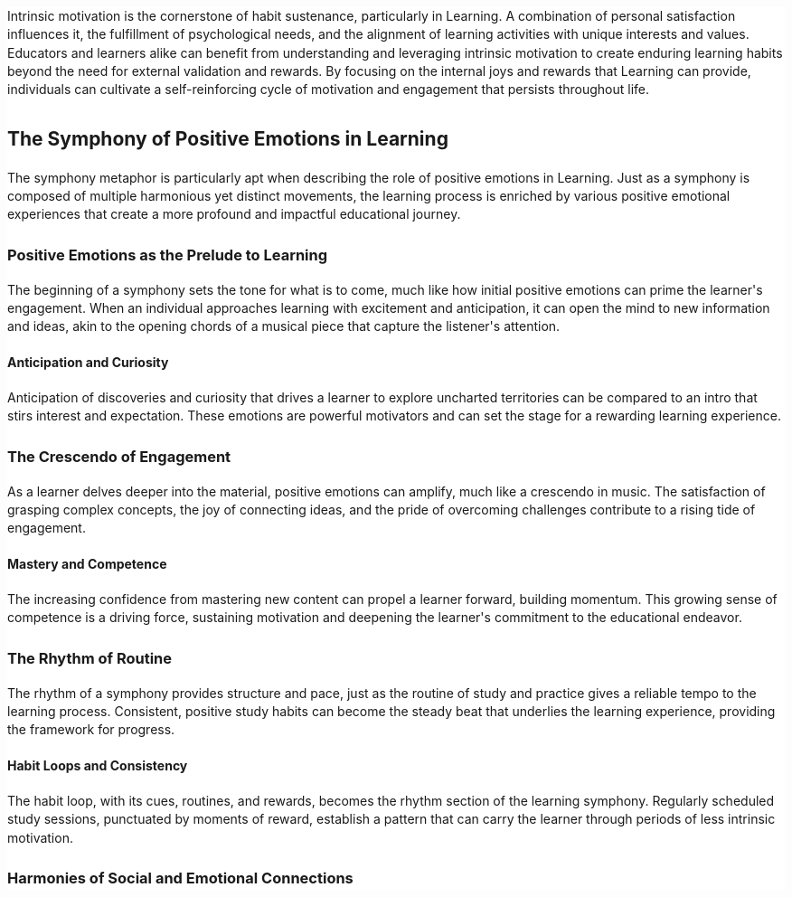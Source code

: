 Intrinsic motivation is the cornerstone of habit sustenance, particularly in Learning. A combination of personal satisfaction influences it, the fulfillment of psychological needs, and the alignment of learning activities with unique interests and values. Educators and learners alike can benefit from understanding and leveraging intrinsic motivation to create enduring learning habits beyond the need for external validation and rewards. By focusing on the internal joys and rewards that Learning can provide, individuals can cultivate a self-reinforcing cycle of motivation and engagement that persists throughout life.

## The Symphony of Positive Emotions in Learning

The symphony metaphor is particularly apt when describing the role of positive emotions in Learning. Just as a symphony is composed of multiple harmonious yet distinct movements, the learning process is enriched by various positive emotional experiences that create a more profound and impactful educational journey.

### Positive Emotions as the Prelude to Learning

The beginning of a symphony sets the tone for what is to come, much like how initial positive emotions can prime the learner's engagement. When an individual approaches learning with excitement and anticipation, it can open the mind to new information and ideas, akin to the opening chords of a musical piece that capture the listener's attention.

#### Anticipation and Curiosity

Anticipation of discoveries and curiosity that drives a learner to explore uncharted territories can be compared to an intro that stirs interest and expectation. These emotions are powerful motivators and can set the stage for a rewarding learning experience.

### The Crescendo of Engagement

As a learner delves deeper into the material, positive emotions can amplify, much like a crescendo in music. The satisfaction of grasping complex concepts, the joy of connecting ideas, and the pride of overcoming challenges contribute to a rising tide of engagement.

#### Mastery and Competence

The increasing confidence from mastering new content can propel a learner forward, building momentum. This growing sense of competence is a driving force, sustaining motivation and deepening the learner's commitment to the educational endeavor.

### The Rhythm of Routine

The rhythm of a symphony provides structure and pace, just as the routine of study and practice gives a reliable tempo to the learning process. Consistent, positive study habits can become the steady beat that underlies the learning experience, providing the framework for progress.

#### Habit Loops and Consistency

The habit loop, with its cues, routines, and rewards, becomes the rhythm section of the learning symphony. Regularly scheduled study sessions, punctuated by moments of reward, establish a pattern that can carry the learner through periods of less intrinsic motivation.

### Harmonies of Social and Emotional Connections
